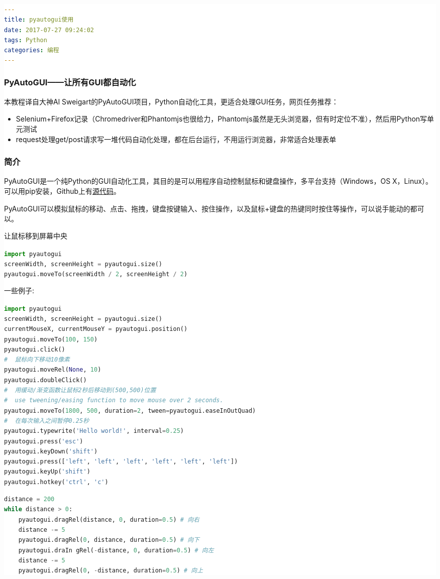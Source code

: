```yaml
---
title: pyautogui使用
date: 2017-07-27 09:24:02
tags: Python
categories: 编程
---
```

### PyAutoGUI——让所有GUI都自动化
本教程译自大神Al Sweigart的PyAutoGUI项目，Python自动化工具，更适合处理GUI任务，网页任务推荐：
* Selenium+Firefox记录（Chromedriver和Phantomjs也很给力，Phantomjs虽然是无头浏览器，但有时定位不准），然后用Python写单元测试
* request处理get/post请求写一堆代码自动化处理，都在后台运行，不用运行浏览器，非常适合处理表单

### 简介
PyAutoGUI是一个纯Python的GUI自动化工具，其目的是可以用程序自动控制鼠标和键盘操作，多平台支持（Windows，OS X，Linux）。可以用pip安装，Github上有[源代码](https://github.com/asweigart/pyautogui)。

PyAutoGUI可以模拟鼠标的移动、点击、拖拽，键盘按键输入、按住操作，以及鼠标+键盘的热键同时按住等操作，可以说手能动的都可以。

让鼠标移到屏幕中央
```python
import pyautogui
screenWidth, screenHeight = pyautogui.size()
pyautogui.moveTo(screenWidth / 2, screenHeight / 2)
```

一些例子:
```python
import pyautogui
screenWidth, screenHeight = pyautogui.size()
currentMouseX, currentMouseY = pyautogui.position()
pyautogui.moveTo(100, 150)
pyautogui.click()
#  鼠标向下移动10像素
pyautogui.moveRel(None, 10)
pyautogui.doubleClick()
#  用缓动/渐变函数让鼠标2秒后移动到(500,500)位置
#  use tweening/easing function to move mouse over 2 seconds.
pyautogui.moveTo(1800, 500, duration=2, tween=pyautogui.easeInOutQuad)
#  在每次输入之间暂停0.25秒
pyautogui.typewrite('Hello world!', interval=0.25)
pyautogui.press('esc')
pyautogui.keyDown('shift')
pyautogui.press(['left', 'left', 'left', 'left', 'left', 'left'])
pyautogui.keyUp('shift')
pyautogui.hotkey('ctrl', 'c')
```

```python
distance = 200
while distance > 0:
    pyautogui.dragRel(distance, 0, duration=0.5) # 向右
    distance -= 5
    pyautogui.dragRel(0, distance, duration=0.5) # 向下
    pyautogui.draIn gRel(-distance, 0, duration=0.5) # 向左
    distance -= 5
    pyautogui.dragRel(0, -distance, duration=0.5) # 向上
```
